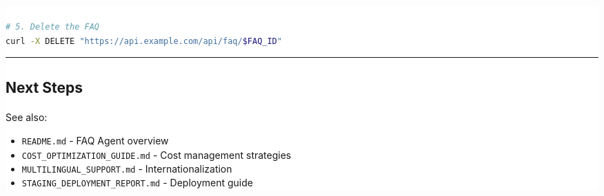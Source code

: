 ```bash

# 5. Delete the FAQ
curl -X DELETE "https://api.example.com/api/faq/$FAQ_ID"
```

---

## Next Steps

See also:
- `README.md` - FAQ Agent overview
- `COST_OPTIMIZATION_GUIDE.md` - Cost management strategies
- `MULTILINGUAL_SUPPORT.md` - Internationalization
- `STAGING_DEPLOYMENT_REPORT.md` - Deployment guide
